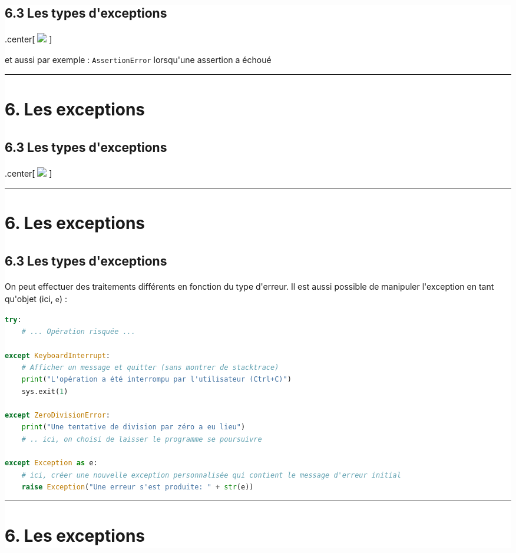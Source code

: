 ## 6.3 Les types d'exceptions

.center[
![](img/exceptions.png)
]

et aussi par exemple : `AssertionError` lorsqu'une assertion a échoué

---

# 6. Les exceptions

## 6.3 Les types d'exceptions

.center[
![](img/exception_tre.png)
]

---

# 6. Les exceptions

## 6.3 Les types d'exceptions

On peut effectuer des traitements différents en fonction du type d'erreur. Il est aussi possible de manipuler l'exception en tant qu'objet (ici, `e`) :

```python
try:
    # ... Opération risquée ...

except KeyboardInterrupt:
    # Afficher un message et quitter (sans montrer de stacktrace)
    print("L'opération a été interrompu par l'utilisateur (Ctrl+C)")
    sys.exit(1)

except ZeroDivisionError:
    print("Une tentative de division par zéro a eu lieu")
    # .. ici, on choisi de laisser le programme se poursuivre

except Exception as e:
    # ici, créer une nouvelle exception personnalisée qui contient le message d'erreur initial
    raise Exception("Une erreur s'est produite: " + str(e))
```

---

# 6. Les exceptions
